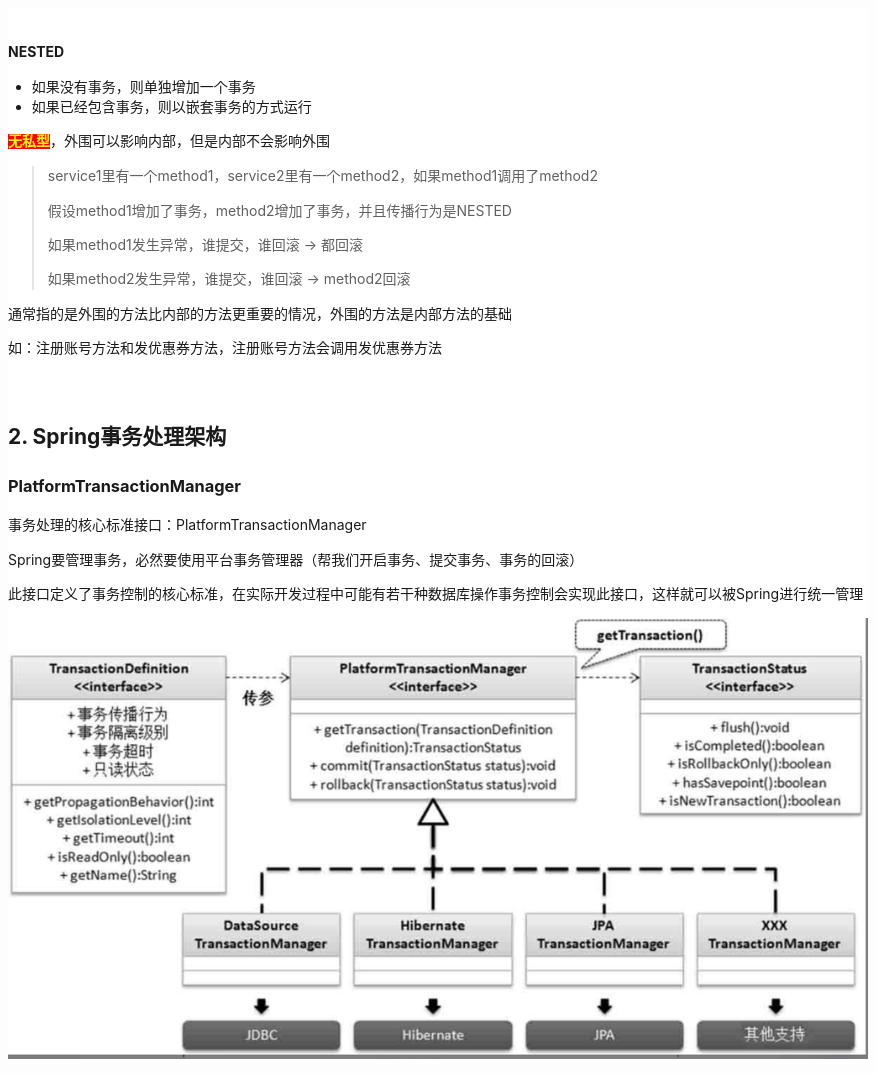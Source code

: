<br>

**NESTED** 

- 如果没有事务，则单独增加一个事务
- 如果已经包含事务，则以嵌套事务的方式运行

<span style='color:yellow;background:red;font-size:文字大小;font-family:字体;'>**无私型**</span>，外围可以影响内部，但是内部不会影响外围

> service1里有一个method1，service2里有一个method2，如果method1调用了method2
>
> 假设method1增加了事务，method2增加了事务，并且传播行为是NESTED
>
> 如果method1发生异常，谁提交，谁回滚  → 都回滚
>
> 如果method2发生异常，谁提交，谁回滚  → method2回滚

通常指的是外围的方法比内部的方法更重要的情况，外围的方法是内部方法的基础

如：注册账号方法和发优惠券方法，注册账号方法会调用发优惠券方法



<br>



## 2. Spring事务处理架构



### PlatformTransactionManager

事务处理的核心标准接口：PlatformTransactionManager 

Spring要管理事务，必然要使用平台事务管理器（帮我们开启事务、提交事务、事务的回滚）

此接口定义了事务控制的核心标准，在实际开发过程中可能有若干种数据库操作事务控制会实现此接口，这样就可以被Spring进行统一管理

![image-20220428211852285](vx_images/image-20220428211852285.png)

